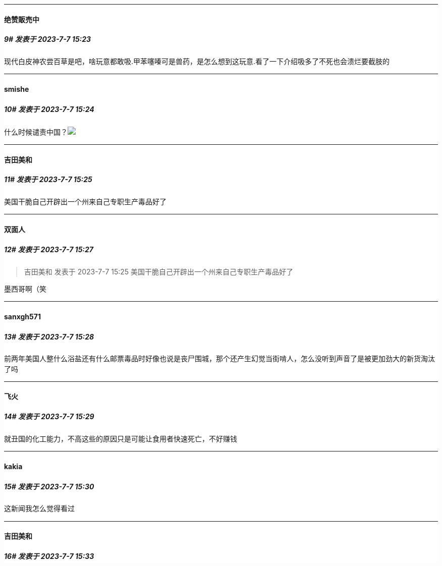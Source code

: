 *****

####  绝赞販売中  
##### 9#       发表于 2023-7-7 15:23

现代白皮神农尝百草是吧，啥玩意都敢吸.甲苯噻嗪可是兽药，是怎么想到这玩意.看了一下介绍吸多了不死也会溃烂要截肢的

*****

####  smishe  
##### 10#       发表于 2023-7-7 15:24

什么时候谴责中国？<img src="https://static.saraba1st.com/image/smiley/face2017/048.png" referrerpolicy="no-referrer">

*****

####  吉田美和  
##### 11#       发表于 2023-7-7 15:25

美国干脆自己开辟出一个州来自己专职生产毒品好了

*****

####  双面人  
##### 12#       发表于 2023-7-7 15:27

<blockquote>吉田美和 发表于 2023-7-7 15:25
美国干脆自己开辟出一个州来自己专职生产毒品好了</blockquote>
墨西哥啊（笑

*****

####  sanxgh571  
##### 13#       发表于 2023-7-7 15:28

前两年美国人整什么浴盐还有什么邮票毒品时好像也说是丧尸围城，那个还产生幻觉当街啃人，怎么没听到声音了是被更加劲大的新货淘汰了吗

*****

####  飞火  
##### 14#       发表于 2023-7-7 15:29

就丑国的化工能力，不高这些的原因只是可能让食用者快速死亡，不好赚钱

*****

####  kakia  
##### 15#       发表于 2023-7-7 15:30

这新闻我怎么觉得看过

*****

####  吉田美和  
##### 16#       发表于 2023-7-7 15:33
